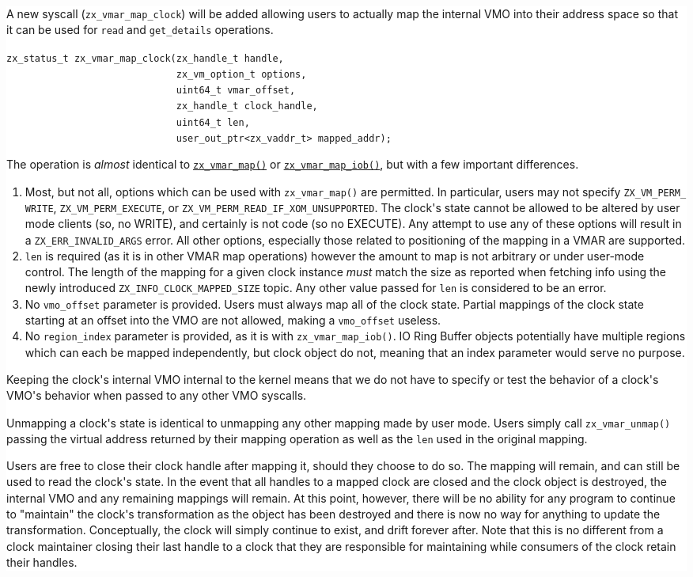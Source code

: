 A new syscall (`zx_vmar_map_clock`) will be added allowing users to actually map
the internal VMO into their address space so that it can be used for `read` and
`get_details` operations.

```
zx_status_t zx_vmar_map_clock(zx_handle_t handle,
                              zx_vm_option_t options,
                              uint64_t vmar_offset,
                              zx_handle_t clock_handle,
                              uint64_t len,
                              user_out_ptr<zx_vaddr_t> mapped_addr);
```

The operation is _almost_ identical to
[`zx_vmar_map()`](/reference/syscalls/vmar_map.md) or
[`zx_vmar_map_iob()`](/reference/syscalls/vmar_map_iob), but with a few
important differences.

1) Most, but not all, options which can be used with `zx_vmar_map()` are
   permitted.  In particular, users may not specify `ZX_VM_PERM_WRITE`,
   `ZX_VM_PERM_EXECUTE`, or `ZX_VM_PERM_READ_IF_XOM_UNSUPPORTED`.  The clock's
   state cannot be allowed to be altered by user mode clients (so, no WRITE),
   and certainly is not code (so no EXECUTE).  Any attempt to use any of these
   options will result in a `ZX_ERR_INVALID_ARGS` error.  All other options,
   especially those related to positioning of the mapping in a VMAR are
   supported.
2) `len` is required (as it is in other VMAR map operations) however the amount
   to map is not arbitrary or under user-mode control.  The length of the
   mapping for a given clock instance *must* match the size as reported when
   fetching info using the newly introduced `ZX_INFO_CLOCK_MAPPED_SIZE` topic.
   Any other value passed for `len` is considered to be an error.
3) No `vmo_offset` parameter is provided.  Users must always map all of the
   clock state.  Partial mappings of the clock state starting at an offset into
   the VMO are not allowed, making a `vmo_offset` useless.
4) No `region_index` parameter is provided, as it is with `zx_vmar_map_iob()`.
   IO Ring Buffer objects potentially have multiple regions which can each be
   mapped independently, but clock object do not, meaning that an index
   parameter would serve no purpose.

Keeping the clock's internal VMO internal to the kernel means that we do not
have to specify or test the behavior of a clock's VMO's behavior when passed to
any other VMO syscalls.

Unmapping a clock's state is identical to unmapping any other mapping made by
user mode.  Users simply call `zx_vmar_unmap()` passing the virtual address
returned by their mapping operation as well as the `len` used in the original
mapping.

Users are free to close their clock handle after mapping it, should they choose
to do so.  The mapping will remain, and can still be used to read the clock's
state.  In the event that all handles to a mapped clock are closed and the clock
object is destroyed, the internal VMO and any remaining mappings will remain.
At this point, however, there will be no ability for any program to continue to
"maintain" the clock's transformation as the object has been destroyed and there
is now no way for anything to update the transformation.  Conceptually, the
clock will simply continue to exist, and drift forever after.  Note that this is
no different from a clock maintainer closing their last handle to a clock that
they are responsible for maintaining while consumers of the clock retain their
handles.
